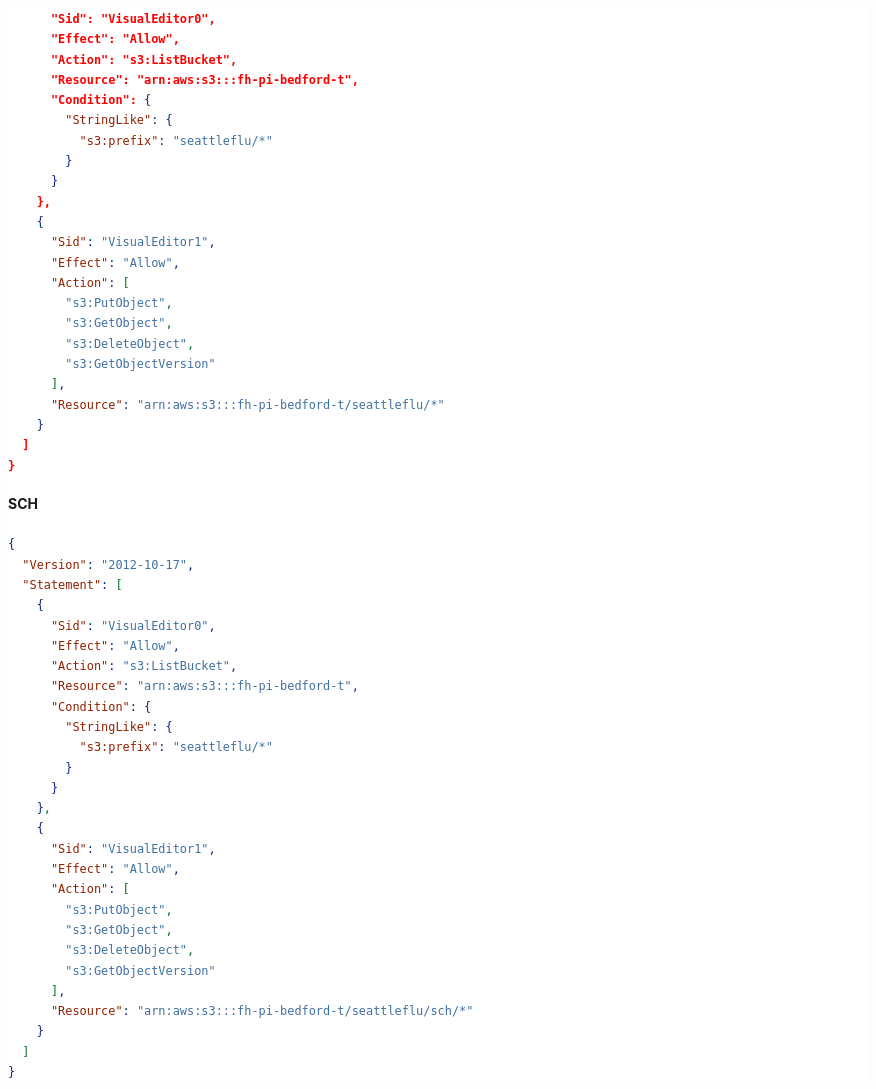 ```json
      "Sid": "VisualEditor0",
      "Effect": "Allow",
      "Action": "s3:ListBucket",
      "Resource": "arn:aws:s3:::fh-pi-bedford-t",
      "Condition": {
        "StringLike": {
          "s3:prefix": "seattleflu/*"
        }
      }
    },
    {
      "Sid": "VisualEditor1",
      "Effect": "Allow",
      "Action": [
        "s3:PutObject",
        "s3:GetObject",
        "s3:DeleteObject",
        "s3:GetObjectVersion"
      ],
      "Resource": "arn:aws:s3:::fh-pi-bedford-t/seattleflu/*"
    }
  ]
}
```

#### SCH
```json
{
  "Version": "2012-10-17",
  "Statement": [
    {
      "Sid": "VisualEditor0",
      "Effect": "Allow",
      "Action": "s3:ListBucket",
      "Resource": "arn:aws:s3:::fh-pi-bedford-t",
      "Condition": {
        "StringLike": {
          "s3:prefix": "seattleflu/*"
        }
      }
    },
    {
      "Sid": "VisualEditor1",
      "Effect": "Allow",
      "Action": [
        "s3:PutObject",
        "s3:GetObject",
        "s3:DeleteObject",
        "s3:GetObjectVersion"
      ],
      "Resource": "arn:aws:s3:::fh-pi-bedford-t/seattleflu/sch/*"
    }
  ]
}
```
